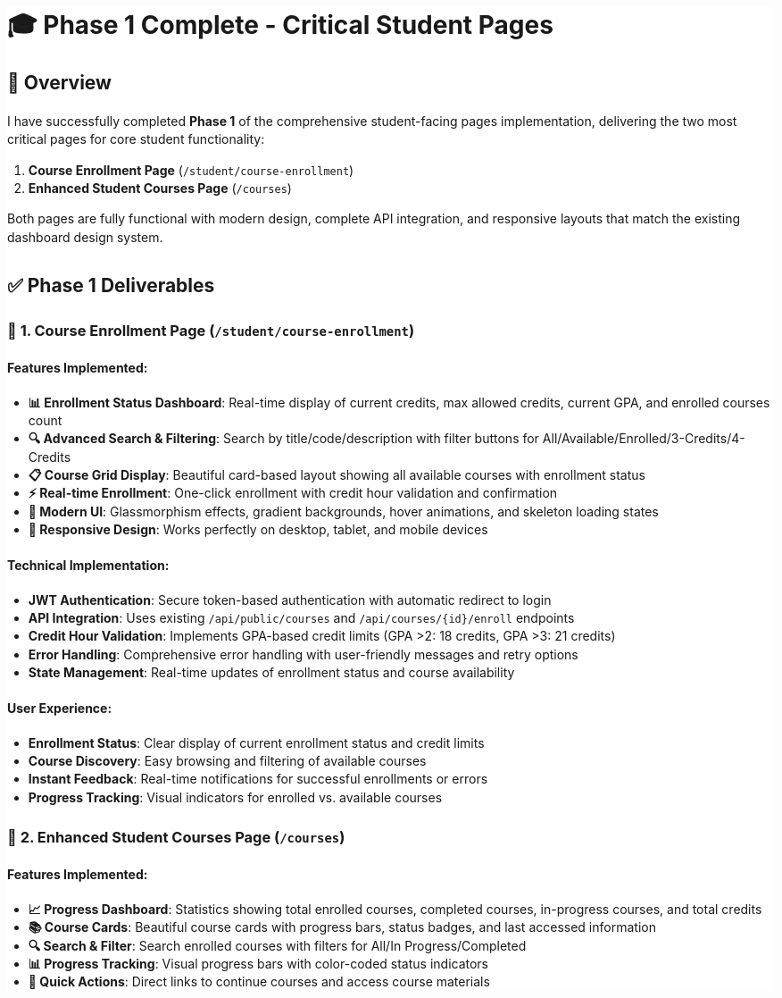 # 🎓 Phase 1 Complete - Critical Student Pages

## 🌟 Overview

I have successfully completed **Phase 1** of the comprehensive student-facing pages implementation, delivering the two most critical pages for core student functionality:

1. **Course Enrollment Page** (`/student/course-enrollment`)
2. **Enhanced Student Courses Page** (`/courses`)

Both pages are fully functional with modern design, complete API integration, and responsive layouts that match the existing dashboard design system.

## ✅ Phase 1 Deliverables

### 🎯 **1. Course Enrollment Page** (`/student/course-enrollment`)

#### **Features Implemented:**
- **📊 Enrollment Status Dashboard**: Real-time display of current credits, max allowed credits, current GPA, and enrolled courses count
- **🔍 Advanced Search & Filtering**: Search by title/code/description with filter buttons for All/Available/Enrolled/3-Credits/4-Credits
- **📋 Course Grid Display**: Beautiful card-based layout showing all available courses with enrollment status
- **⚡ Real-time Enrollment**: One-click enrollment with credit hour validation and confirmation
- **🎨 Modern UI**: Glassmorphism effects, gradient backgrounds, hover animations, and skeleton loading states
- **📱 Responsive Design**: Works perfectly on desktop, tablet, and mobile devices

#### **Technical Implementation:**
- **JWT Authentication**: Secure token-based authentication with automatic redirect to login
- **API Integration**: Uses existing `/api/public/courses` and `/api/courses/{id}/enroll` endpoints
- **Credit Hour Validation**: Implements GPA-based credit limits (GPA >2: 18 credits, GPA >3: 21 credits)
- **Error Handling**: Comprehensive error handling with user-friendly messages and retry options
- **State Management**: Real-time updates of enrollment status and course availability

#### **User Experience:**
- **Enrollment Status**: Clear display of current enrollment status and credit limits
- **Course Discovery**: Easy browsing and filtering of available courses
- **Instant Feedback**: Real-time notifications for successful enrollments or errors
- **Progress Tracking**: Visual indicators for enrolled vs. available courses

### 🎯 **2. Enhanced Student Courses Page** (`/courses`)

#### **Features Implemented:**
- **📈 Progress Dashboard**: Statistics showing total enrolled courses, completed courses, in-progress courses, and total credits
- **📚 Course Cards**: Beautiful course cards with progress bars, status badges, and last accessed information
- **🔍 Search & Filter**: Search enrolled courses with filters for All/In Progress/Completed
- **📊 Progress Tracking**: Visual progress bars with color-coded status indicators
- **🎯 Quick Actions**: Direct links to continue courses and access course materials
